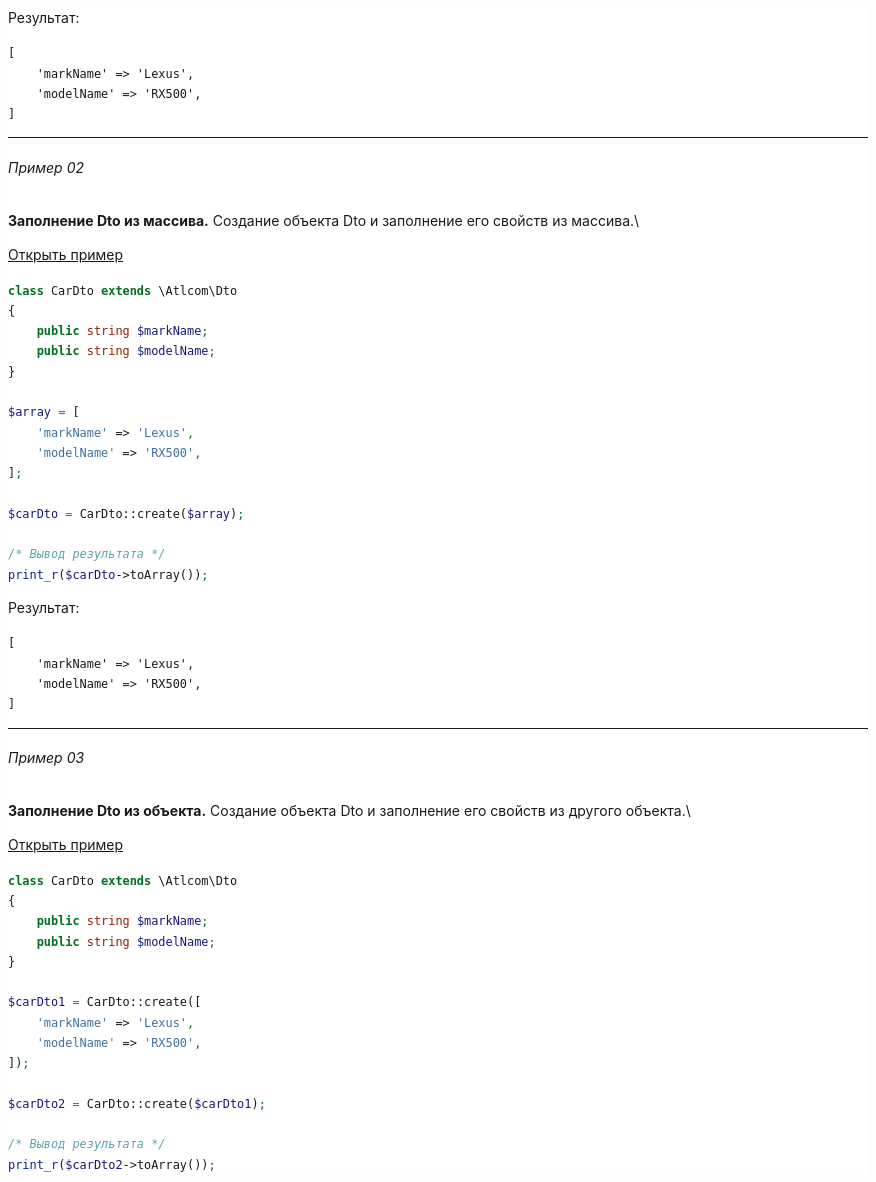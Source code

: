 Результат:

```text
[
	'markName' => 'Lexus',
	'modelName' => 'RX500',
]
```

---

###### Пример 02

**Заполнение Dto из массива.**
Создание объекта Dto и заполнение его свойств из массива.\

[Открыть пример](../tests/Examples/Example02/Example02Test.php)

```php
class CarDto extends \Atlcom\Dto
{
	public string $markName;
	public string $modelName;
}

$array = [
	'markName' => 'Lexus',
	'modelName' => 'RX500',
];

$carDto = CarDto::create($array);

/* Вывод результата */
print_r($carDto->toArray());
```

Результат:

```text
[
	'markName' => 'Lexus',
	'modelName' => 'RX500',
]
```

---

###### Пример 03

**Заполнение Dto из объекта.**
Создание объекта Dto и заполнение его свойств из другого объекта.\

[Открыть пример](../tests/Examples/Example03/Example03Test.php)

```php
class CarDto extends \Atlcom\Dto
{
	public string $markName;
	public string $modelName;
}

$carDto1 = CarDto::create([
	'markName' => 'Lexus',
	'modelName' => 'RX500',
]);

$carDto2 = CarDto::create($carDto1);

/* Вывод результата */
print_r($carDto2->toArray());
```